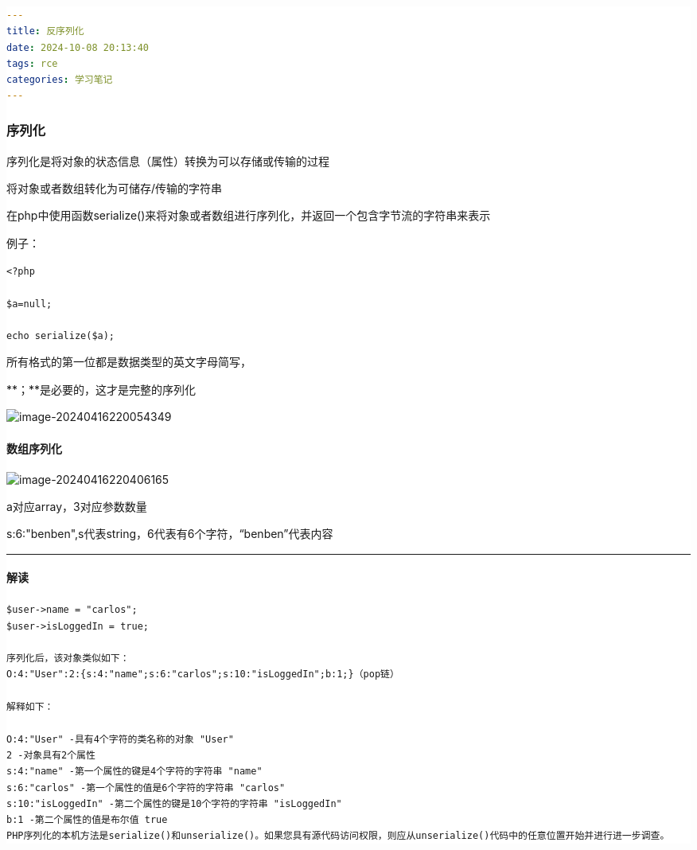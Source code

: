 ```yaml
---
title: 反序列化
date: 2024-10-08 20:13:40
tags: rce
categories: 学习笔记
---
```


### 序列化

序列化是将对象的状态信息（属性）转换为可以存储或传输的过程

将对象或者数组转化为可储存/传输的字符串

在php中使用函数serialize()来将对象或者数组进行序列化，并返回一个包含字节流的字符串来表示

例子：

```
<?php

$a=null;

echo serialize($a);
```

所有格式的第一位都是数据类型的英文字母简写，

**；**是必要的，这才是完整的序列化

![image-20240416220054349](https://insey.oss-cn-shenzhen.aliyuncs.com/kin/202404162201456.png)

#### **数组序列化**

![image-20240416220406165](https://insey.oss-cn-shenzhen.aliyuncs.com/kin/202404162204217.png)

a对应array，3对应参数数量

s:6:"benben",s代表string，6代表有6个字符，“benben”代表内容

------

#### 解读

```
$user->name = "carlos";
$user->isLoggedIn = true;

序列化后，该对象类似如下：
O:4:"User":2:{s:4:"name";s:6:"carlos";s:10:"isLoggedIn";b:1;}（pop链）

解释如下：

O:4:"User" -具有4个字符的类名称的对象 "User"
2 -对象具有2个属性
s:4:"name" -第一个属性的键是4个字符的字符串 "name"
s:6:"carlos" -第一个属性的值是6个字符的字符串 "carlos"
s:10:"isLoggedIn" -第二个属性的键是10个字符的字符串 "isLoggedIn"
b:1 -第二个属性的值是布尔值 true
PHP序列化的本机方法是serialize()和unserialize()。如果您具有源代码访问权限，则应从unserialize()代码中的任意位置开始并进行进一步调查。
```
